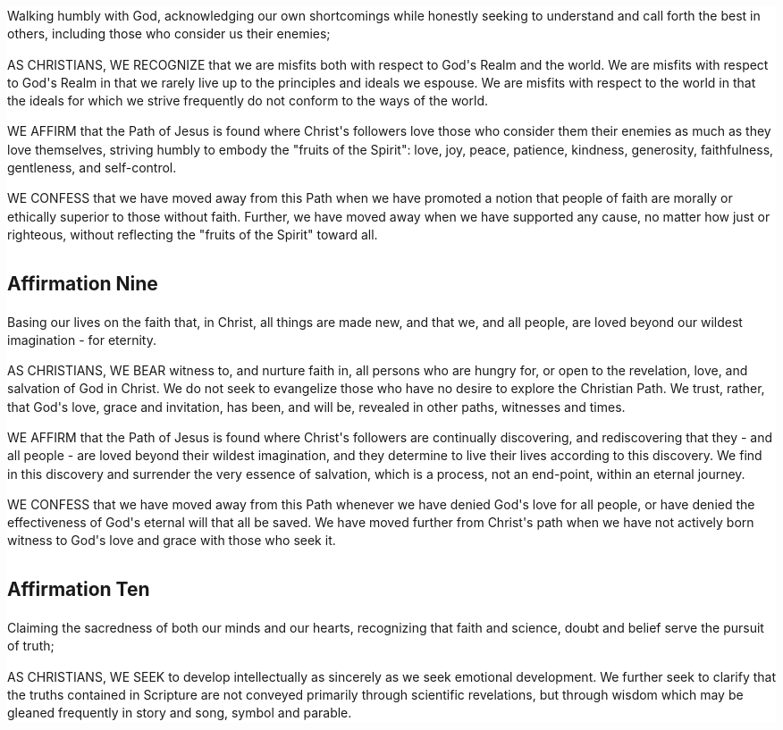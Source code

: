 Walking humbly with God, acknowledging our own shortcomings while
honestly seeking to understand and call forth the best in others,
including those who consider us their enemies;

AS CHRISTIANS, WE RECOGNIZE that we are misfits both with respect to
God's Realm and the world. We are misfits with respect to God's Realm in
that we rarely live up to the principles and ideals we espouse. We are
misfits with respect to the world in that the ideals for which we strive
frequently do not conform to the ways of the world.

WE AFFIRM that the Path of Jesus is found where Christ's followers love
those who consider them their enemies as much as they love themselves,
striving humbly to embody the "fruits of the Spirit": love, joy, peace,
patience, kindness, generosity, faithfulness, gentleness, and
self-control.

WE CONFESS that we have moved away from this Path when we have promoted
a notion that people of faith are morally or ethically superior to those
without faith. Further, we have moved away when we have supported any
cause, no matter how just or righteous, without reflecting the "fruits
of the Spirit" toward all.

## Affirmation Nine

Basing our lives on the faith that, in Christ, all things are made new,
and that we, and all people, are loved beyond our wildest imagination -
for eternity.

AS CHRISTIANS, WE BEAR witness to, and nurture faith in, all persons who
are hungry for, or open to the revelation, love, and salvation of God in
Christ. We do not seek to evangelize those who have no desire to explore
the Christian Path. We trust, rather, that God's love, grace and
invitation, has been, and will be, revealed in other paths, witnesses
and times.

WE AFFIRM that the Path of Jesus is found where Christ's followers are
continually discovering, and rediscovering that they - and all people -
are loved beyond their wildest imagination, and they determine to live
their lives according to this discovery. We find in this discovery and
surrender the very essence of salvation, which is a process, not an
end-point, within an eternal journey.

WE CONFESS that we have moved away from this Path whenever we have
denied God's love for all people, or have denied the effectiveness of
God's eternal will that all be saved. We have moved further from
Christ's path when we have not actively born witness to God's love and
grace with those who seek it.

## Affirmation Ten

Claiming the sacredness of both our minds and our hearts, recognizing
that faith and science, doubt and belief serve the pursuit of truth;

AS CHRISTIANS, WE SEEK to develop intellectually as sincerely as we seek
emotional development. We further seek to clarify that the truths
contained in Scripture are not conveyed primarily through scientific
revelations, but through wisdom which may be gleaned frequently in story
and song, symbol and parable.
